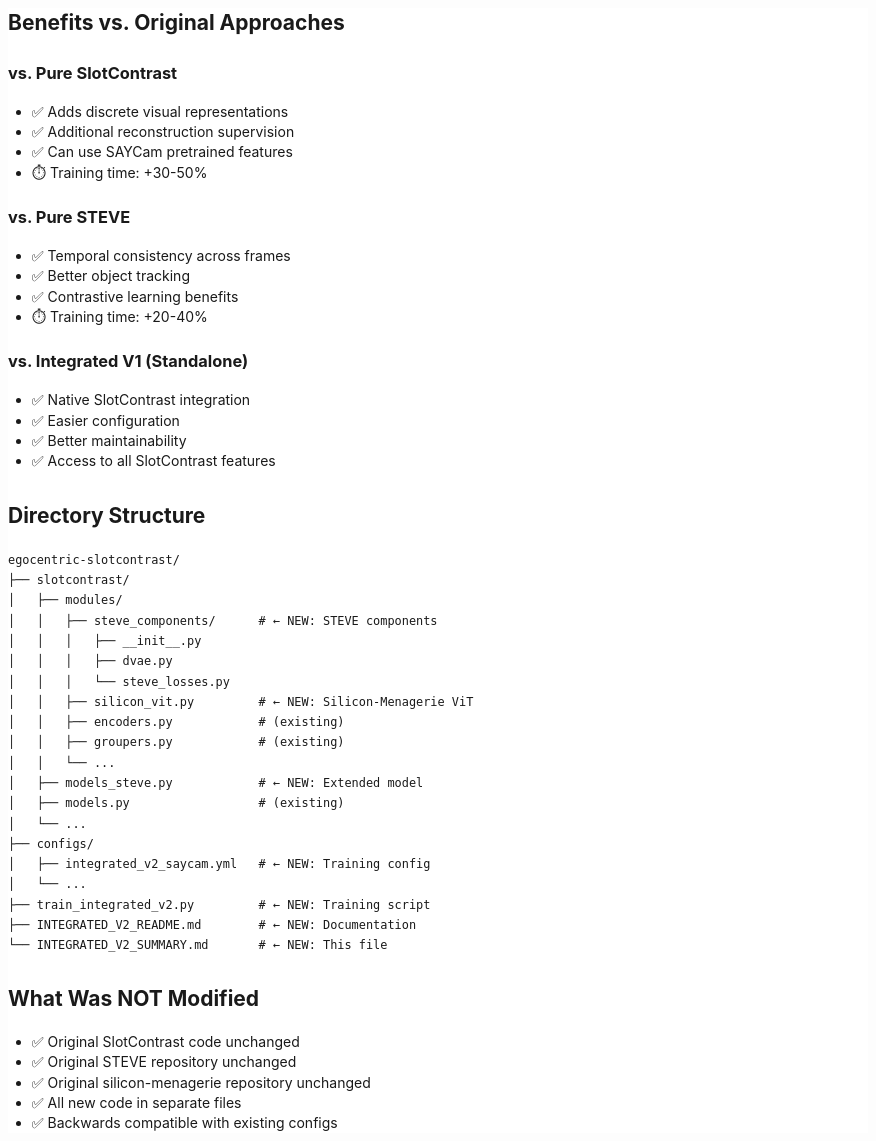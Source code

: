 ## Benefits vs. Original Approaches

### vs. Pure SlotContrast
- ✅ Adds discrete visual representations
- ✅ Additional reconstruction supervision
- ✅ Can use SAYCam pretrained features
- ⏱️ Training time: +30-50%

### vs. Pure STEVE
- ✅ Temporal consistency across frames
- ✅ Better object tracking
- ✅ Contrastive learning benefits
- ⏱️ Training time: +20-40%

### vs. Integrated V1 (Standalone)
- ✅ Native SlotContrast integration
- ✅ Easier configuration
- ✅ Better maintainability
- ✅ Access to all SlotContrast features

## Directory Structure

```
egocentric-slotcontrast/
├── slotcontrast/
│   ├── modules/
│   │   ├── steve_components/      # ← NEW: STEVE components
│   │   │   ├── __init__.py
│   │   │   ├── dvae.py
│   │   │   └── steve_losses.py
│   │   ├── silicon_vit.py         # ← NEW: Silicon-Menagerie ViT
│   │   ├── encoders.py            # (existing)
│   │   ├── groupers.py            # (existing)
│   │   └── ...
│   ├── models_steve.py            # ← NEW: Extended model
│   ├── models.py                  # (existing)
│   └── ...
├── configs/
│   ├── integrated_v2_saycam.yml   # ← NEW: Training config
│   └── ...
├── train_integrated_v2.py         # ← NEW: Training script
├── INTEGRATED_V2_README.md        # ← NEW: Documentation
└── INTEGRATED_V2_SUMMARY.md       # ← NEW: This file
```

## What Was NOT Modified

- ✅ Original SlotContrast code unchanged
- ✅ Original STEVE repository unchanged
- ✅ Original silicon-menagerie repository unchanged
- ✅ All new code in separate files
- ✅ Backwards compatible with existing configs
